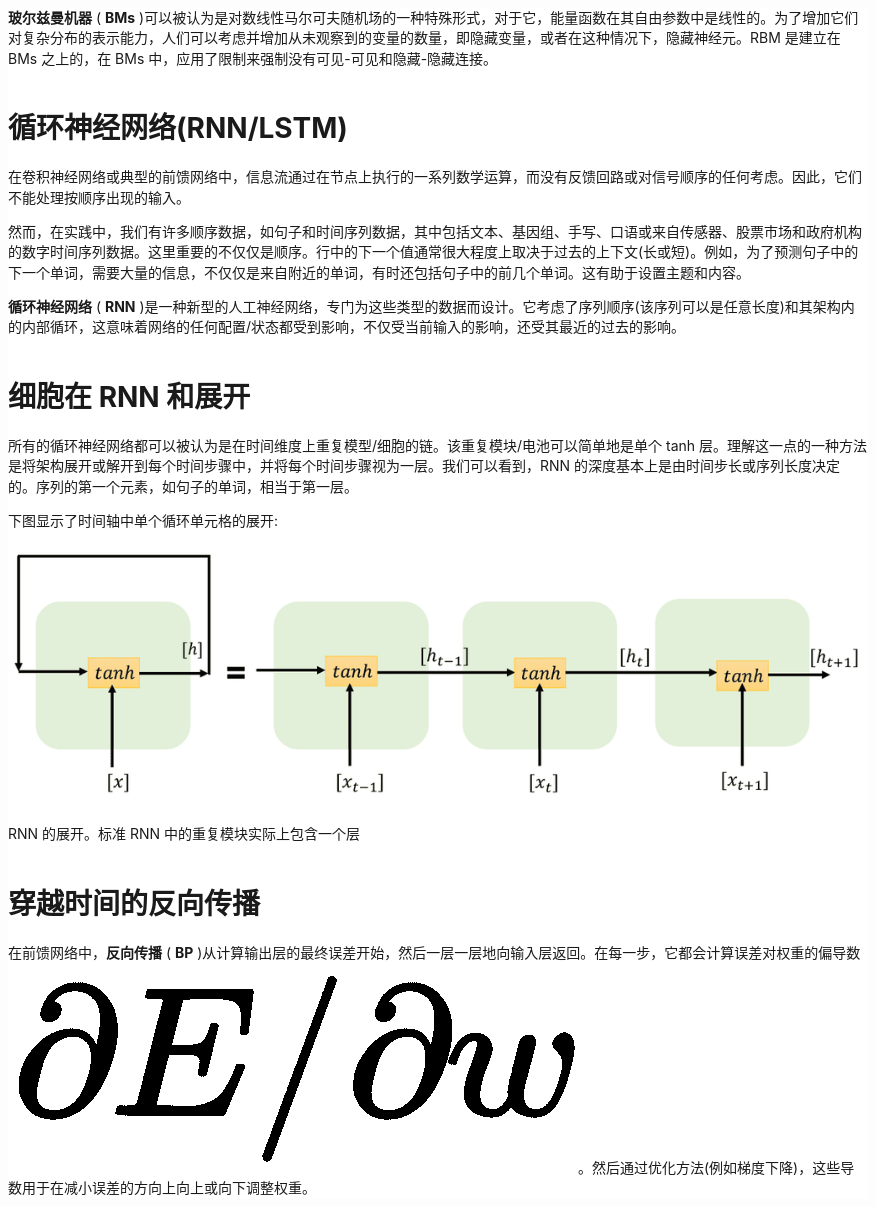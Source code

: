 **玻尔兹曼机器** ( **BMs** )可以被认为是对数线性马尔可夫随机场的一种特殊形式，对于它，能量函数在其自由参数中是线性的。为了增加它们对复杂分布的表示能力，人们可以考虑并增加从未观察到的变量的数量，即隐藏变量，或者在这种情况下，隐藏神经元。RBM 是建立在 BMs 之上的，在 BMs 中，应用了限制来强制没有可见-可见和隐藏-隐藏连接。



# 循环神经网络(RNN/LSTM)

在卷积神经网络或典型的前馈网络中，信息流通过在节点上执行的一系列数学运算，而没有反馈回路或对信号顺序的任何考虑。因此，它们不能处理按顺序出现的输入。

然而，在实践中，我们有许多顺序数据，如句子和时间序列数据，其中包括文本、基因组、手写、口语或来自传感器、股票市场和政府机构的数字时间序列数据。这里重要的不仅仅是顺序。行中的下一个值通常很大程度上取决于过去的上下文(长或短)。例如，为了预测句子中的下一个单词，需要大量的信息，不仅仅是来自附近的单词，有时还包括句子中的前几个单词。这有助于设置主题和内容。

**循环神经网络** ( **RNN** )是一种新型的人工神经网络，专门为这些类型的数据而设计。它考虑了序列顺序(该序列可以是任意长度)和其架构内的内部循环，这意味着网络的任何配置/状态都受到影响，不仅受当前输入的影响，还受其最近的过去的影响。



# 细胞在 RNN 和展开

所有的循环神经网络都可以被认为是在时间维度上重复模型/细胞的链。该重复模块/电池可以简单地是单个 tanh 层。理解这一点的一种方法是将架构展开或解开到每个时间步骤中，并将每个时间步骤视为一层。我们可以看到，RNN 的深度基本上是由时间步长或序列长度决定的。序列的第一个元素，如句子的单词，相当于第一层。

下图显示了时间轴中单个循环单元格的展开:

![](img/40560af7-09f7-4237-ba4f-6ce62c0e9a75.png)

RNN 的展开。标准 RNN 中的重复模块实际上包含一个层



# 穿越时间的反向传播

在前馈网络中，**反向传播** ( **BP** )从计算输出层的最终误差开始，然后一层一层地向输入层返回。在每一步，它都会计算误差对权重的偏导数![](img/a34e445b-b02d-4dbc-a8ad-6a675d245985.png)。然后通过优化方法(例如梯度下降)，这些导数用于在减小误差的方向上向上或向下调整权重。
